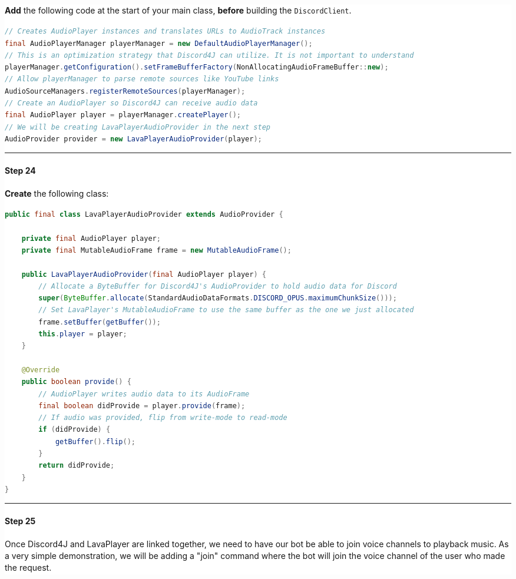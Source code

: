 **Add** the following code at the start of your main class, **before** building the `DiscordClient`.
```java
// Creates AudioPlayer instances and translates URLs to AudioTrack instances
final AudioPlayerManager playerManager = new DefaultAudioPlayerManager();
// This is an optimization strategy that Discord4J can utilize. It is not important to understand
playerManager.getConfiguration().setFrameBufferFactory(NonAllocatingAudioFrameBuffer::new);
// Allow playerManager to parse remote sources like YouTube links
AudioSourceManagers.registerRemoteSources(playerManager);
// Create an AudioPlayer so Discord4J can receive audio data
final AudioPlayer player = playerManager.createPlayer();
// We will be creating LavaPlayerAudioProvider in the next step
AudioProvider provider = new LavaPlayerAudioProvider(player);
```

***

#### Step 24

**Create** the following class:
```java
public final class LavaPlayerAudioProvider extends AudioProvider {

    private final AudioPlayer player;
    private final MutableAudioFrame frame = new MutableAudioFrame();

    public LavaPlayerAudioProvider(final AudioPlayer player) {
        // Allocate a ByteBuffer for Discord4J's AudioProvider to hold audio data for Discord
        super(ByteBuffer.allocate(StandardAudioDataFormats.DISCORD_OPUS.maximumChunkSize()));
        // Set LavaPlayer's MutableAudioFrame to use the same buffer as the one we just allocated
        frame.setBuffer(getBuffer());
        this.player = player;
    }

    @Override
    public boolean provide() {
        // AudioPlayer writes audio data to its AudioFrame
        final boolean didProvide = player.provide(frame);
        // If audio was provided, flip from write-mode to read-mode
        if (didProvide) {
            getBuffer().flip();
        }
        return didProvide;
    }
}
```

***

#### Step 25

Once Discord4J and LavaPlayer are linked together, we need to have our bot be able to join voice channels to playback music. As a very simple demonstration, we will be adding a "join" command where the bot will join the voice channel of the user who made the request.
